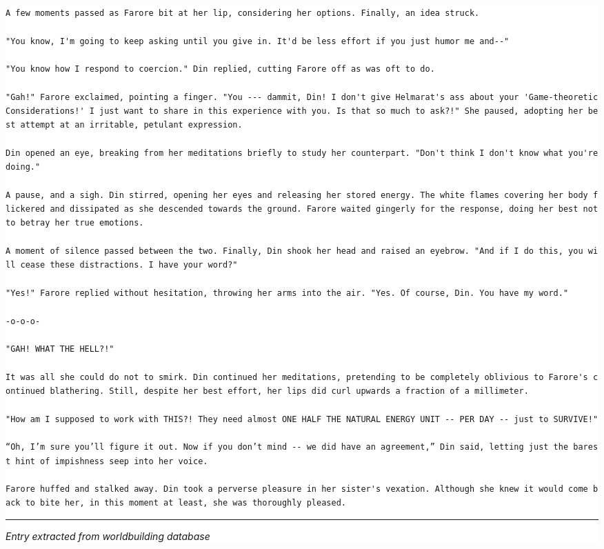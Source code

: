 	A few moments passed as Farore bit at her lip, considering her options. Finally, an idea struck.

	"You know, I'm going to keep asking until you give in. It'd be less effort if you just humor me and--"

	"You know how I respond to coercion." Din replied, cutting Farore off as was oft to do.

	"Gah!" Farore exclaimed, pointing a finger. "You --- dammit, Din! I don't give Helmarat's ass about your 'Game-theoretic Considerations!' I just want to share in this experience with you. Is that so much to ask?!" She paused, adopting her best attempt at an irritable, petulant expression.

	Din opened an eye, breaking from her meditations briefly to study her counterpart. "Don't think I don't know what you're doing."

	A pause, and a sigh. Din stirred, opening her eyes and releasing her stored energy. The white flames covering her body flickered and dissipated as she descended towards the ground. Farore waited gingerly for the response, doing her best not to betray her true emotions.

	A moment of silence passed between the two. Finally, Din shook her head and raised an eyebrow. "And if I do this, you will cease these distractions. I have your word?"

	"Yes!" Farore replied without hesitation, throwing her arms into the air. "Yes. Of course, Din. You have my word."

	-o-o-o-

	"GAH! WHAT THE HELL?!"

	It was all she could do not to smirk. Din continued her meditations, pretending to be completely oblivious to Farore's continued blathering. Still, despite her best effort, her lips did curl upwards a fraction of a millimeter.

	"How am I supposed to work with THIS?! They need almost ONE HALF THE NATURAL ENERGY UNIT -- PER DAY -- just to SURVIVE!"

	“Oh, I’m sure you’ll figure it out. Now if you don’t mind -- we did have an agreement,” Din said, letting just the barest hint of impishness seep into her voice.

	Farore huffed and stalked away. Din took a perverse pleasure in her sister's vexation. Although she knew it would come back to bite her, in this moment at least, she was thoroughly pleased.

---
*Entry extracted from worldbuilding database*
